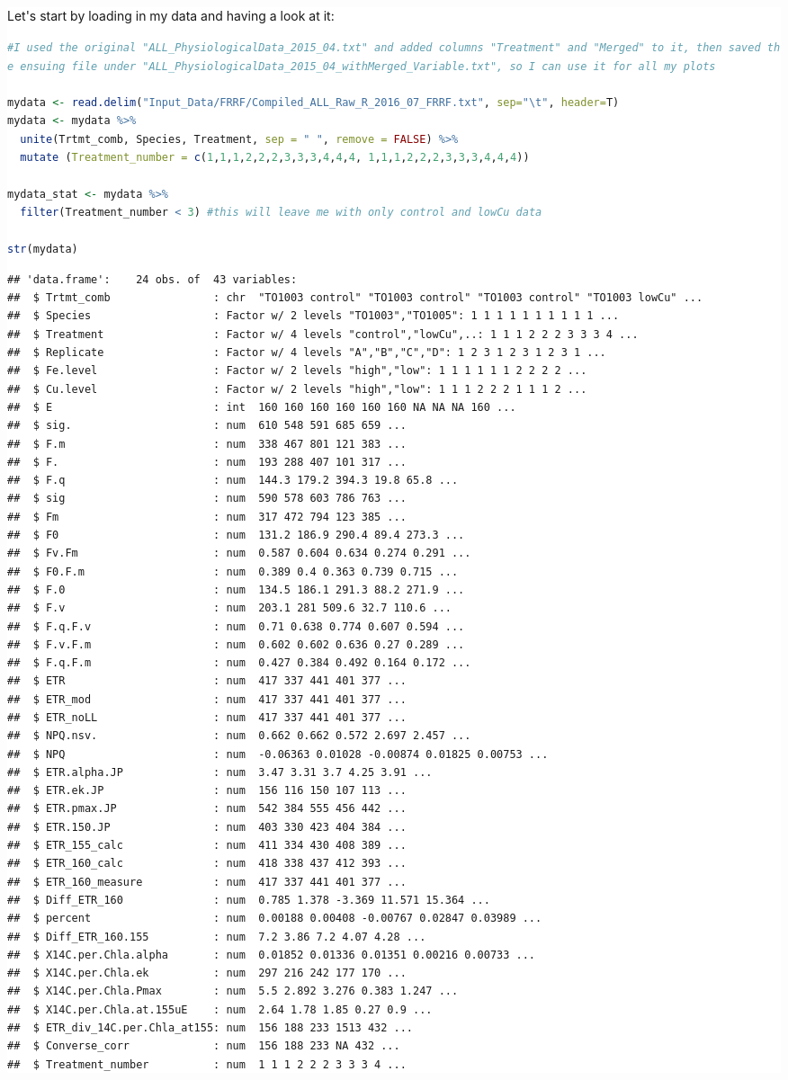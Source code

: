 Let's start by loading in my data and having a look at it:


```r
#I used the original "ALL_PhysiologicalData_2015_04.txt" and added columns "Treatment" and "Merged" to it, then saved the ensuing file under "ALL_PhysiologicalData_2015_04_withMerged_Variable.txt", so I can use it for all my plots

mydata <- read.delim("Input_Data/FRRF/Compiled_ALL_Raw_R_2016_07_FRRF.txt", sep="\t", header=T)
mydata <- mydata %>% 
  unite(Trtmt_comb, Species, Treatment, sep = " ", remove = FALSE) %>% 
  mutate (Treatment_number = c(1,1,1,2,2,2,3,3,3,4,4,4, 1,1,1,2,2,2,3,3,3,4,4,4))

mydata_stat <- mydata %>% 
  filter(Treatment_number < 3) #this will leave me with only control and lowCu data

str(mydata)
```

```
## 'data.frame':	24 obs. of  43 variables:
##  $ Trtmt_comb                : chr  "TO1003 control" "TO1003 control" "TO1003 control" "TO1003 lowCu" ...
##  $ Species                   : Factor w/ 2 levels "TO1003","TO1005": 1 1 1 1 1 1 1 1 1 1 ...
##  $ Treatment                 : Factor w/ 4 levels "control","lowCu",..: 1 1 1 2 2 2 3 3 3 4 ...
##  $ Replicate                 : Factor w/ 4 levels "A","B","C","D": 1 2 3 1 2 3 1 2 3 1 ...
##  $ Fe.level                  : Factor w/ 2 levels "high","low": 1 1 1 1 1 1 2 2 2 2 ...
##  $ Cu.level                  : Factor w/ 2 levels "high","low": 1 1 1 2 2 2 1 1 1 2 ...
##  $ E                         : int  160 160 160 160 160 160 NA NA NA 160 ...
##  $ sig.                      : num  610 548 591 685 659 ...
##  $ F.m                       : num  338 467 801 121 383 ...
##  $ F.                        : num  193 288 407 101 317 ...
##  $ F.q                       : num  144.3 179.2 394.3 19.8 65.8 ...
##  $ sig                       : num  590 578 603 786 763 ...
##  $ Fm                        : num  317 472 794 123 385 ...
##  $ F0                        : num  131.2 186.9 290.4 89.4 273.3 ...
##  $ Fv.Fm                     : num  0.587 0.604 0.634 0.274 0.291 ...
##  $ F0.F.m                    : num  0.389 0.4 0.363 0.739 0.715 ...
##  $ F.0                       : num  134.5 186.1 291.3 88.2 271.9 ...
##  $ F.v                       : num  203.1 281 509.6 32.7 110.6 ...
##  $ F.q.F.v                   : num  0.71 0.638 0.774 0.607 0.594 ...
##  $ F.v.F.m                   : num  0.602 0.602 0.636 0.27 0.289 ...
##  $ F.q.F.m                   : num  0.427 0.384 0.492 0.164 0.172 ...
##  $ ETR                       : num  417 337 441 401 377 ...
##  $ ETR_mod                   : num  417 337 441 401 377 ...
##  $ ETR_noLL                  : num  417 337 441 401 377 ...
##  $ NPQ.nsv.                  : num  0.662 0.662 0.572 2.697 2.457 ...
##  $ NPQ                       : num  -0.06363 0.01028 -0.00874 0.01825 0.00753 ...
##  $ ETR.alpha.JP              : num  3.47 3.31 3.7 4.25 3.91 ...
##  $ ETR.ek.JP                 : num  156 116 150 107 113 ...
##  $ ETR.pmax.JP               : num  542 384 555 456 442 ...
##  $ ETR.150.JP                : num  403 330 423 404 384 ...
##  $ ETR_155_calc              : num  411 334 430 408 389 ...
##  $ ETR_160_calc              : num  418 338 437 412 393 ...
##  $ ETR_160_measure           : num  417 337 441 401 377 ...
##  $ Diff_ETR_160              : num  0.785 1.378 -3.369 11.571 15.364 ...
##  $ percent                   : num  0.00188 0.00408 -0.00767 0.02847 0.03989 ...
##  $ Diff_ETR_160.155          : num  7.2 3.86 7.2 4.07 4.28 ...
##  $ X14C.per.Chla.alpha       : num  0.01852 0.01336 0.01351 0.00216 0.00733 ...
##  $ X14C.per.Chla.ek          : num  297 216 242 177 170 ...
##  $ X14C.per.Chla.Pmax        : num  5.5 2.892 3.276 0.383 1.247 ...
##  $ X14C.per.Chla.at.155uE    : num  2.64 1.78 1.85 0.27 0.9 ...
##  $ ETR_div_14C.per.Chla_at155: num  156 188 233 1513 432 ...
##  $ Converse_corr             : num  156 188 233 NA 432 ...
##  $ Treatment_number          : num  1 1 1 2 2 2 3 3 3 4 ...
```